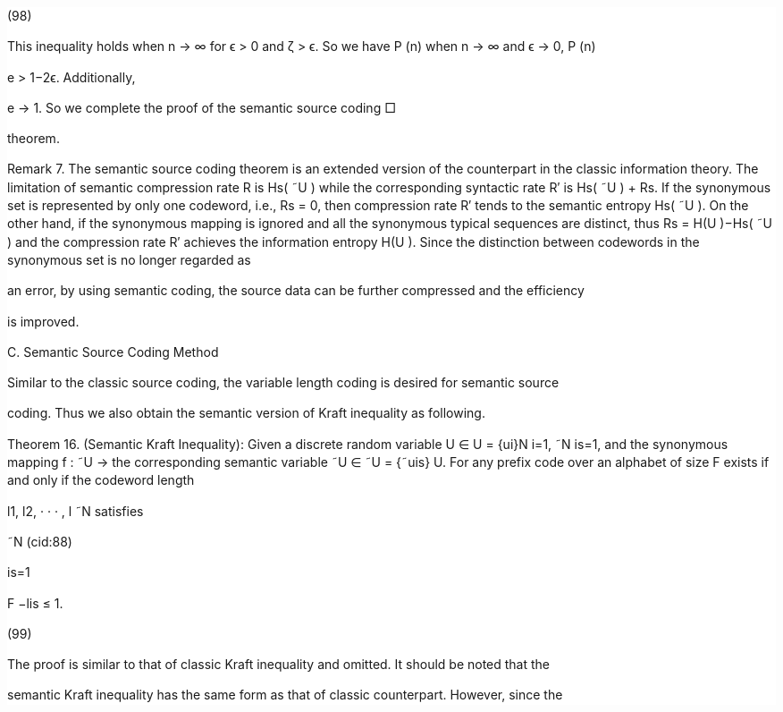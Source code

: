 (98)

This inequality holds when n → ∞ for ϵ > 0 and ζ > ϵ. So we have P (n)
when n → ∞ and ϵ → 0, P (n)

e > 1−2ϵ. Additionally,

e → 1. So we complete the proof of the semantic source coding
□

theorem.

Remark 7. The semantic source coding theorem is an extended version of the counterpart in the
classic information theory. The limitation of semantic compression rate R is Hs( ˜U ) while the
corresponding syntactic rate R′ is Hs( ˜U ) + Rs. If the synonymous set is represented by only one
codeword, i.e., Rs = 0, then compression rate R′ tends to the semantic entropy Hs( ˜U ). On the
other hand, if the synonymous mapping is ignored and all the synonymous typical sequences are
distinct, thus Rs = H(U )−Hs( ˜U ) and the compression rate R′ achieves the information entropy
H(U ). Since the distinction between codewords in the synonymous set is no longer regarded as

an error, by using semantic coding, the source data can be further compressed and the efficiency

is improved.

C. Semantic Source Coding Method

Similar to the classic source coding, the variable length coding is desired for semantic source

coding. Thus we also obtain the semantic version of Kraft inequality as following.

Theorem 16. (Semantic Kraft Inequality): Given a discrete random variable U ∈ U = {ui}N
i=1,
˜N
is=1, and the synonymous mapping f : ˜U →
the corresponding semantic variable ˜U ∈ ˜U = {˜uis}
U. For any prefix code over an alphabet of size F exists if and only if the codeword length

l1, l2, · · · , l ˜N satisfies

˜N
(cid:88)

is=1

F −lis ≤ 1.

(99)

The proof is similar to that of classic Kraft inequality and omitted. It should be noted that the

semantic Kraft inequality has the same form as that of classic counterpart. However, since the

